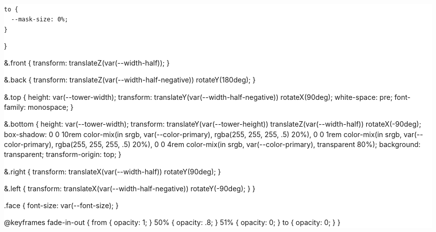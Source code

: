     to {
      --mask-size: 0%;
    }
  }

  &.front {
    transform: translateZ(var(--width-half));
  }

  &.back {
    transform: translateZ(var(--width-half-negative)) rotateY(180deg);
  }

  &.top {
    height: var(--tower-width);
    transform: translateY(var(--width-half-negative)) rotateX(90deg);
    white-space: pre;
    font-family: monospace;
  }

  &.bottom {
    height: var(--tower-width);
    transform: translateY(var(--tower-height)) translateZ(var(--width-half)) rotateX(-90deg);
    box-shadow: 0 0 10rem color-mix(in srgb, var(--color-primary), rgba(255, 255, 255, .5) 20%),
    0 0 1rem color-mix(in srgb, var(--color-primary), rgba(255, 255, 255, .5) 20%),
    0 0 4rem color-mix(in srgb, var(--color-primary), transparent 80%);
    background: transparent;
    transform-origin: top;
  }

  &.right {
    transform: translateX(var(--width-half)) rotateY(90deg);
  }

  &.left {
    transform: translateX(var(--width-half-negative)) rotateY(-90deg);
  }
}

.face {
  font-size: var(--font-size);
}

@keyframes fade-in-out {
  from {
    opacity: 1;
  }
  50% {
    opacity: .8;
  }
  51% {
    opacity: 0;
  }
  to {
    opacity: 0;
  }
}
